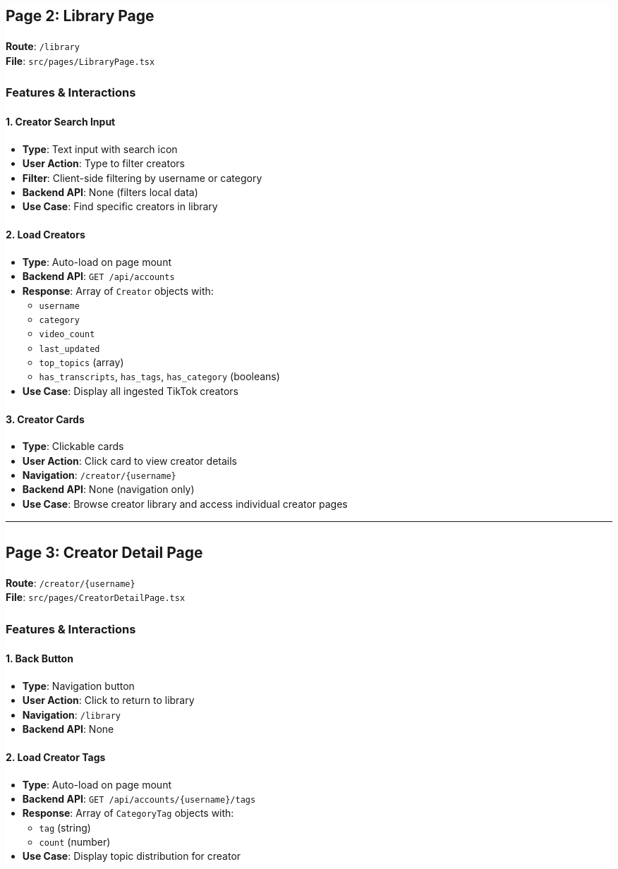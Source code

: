 
## Page 2: Library Page
**Route**: `/library`  
**File**: `src/pages/LibraryPage.tsx`

### Features & Interactions

#### 1. Creator Search Input
- **Type**: Text input with search icon
- **User Action**: Type to filter creators
- **Filter**: Client-side filtering by username or category
- **Backend API**: None (filters local data)
- **Use Case**: Find specific creators in library

#### 2. Load Creators
- **Type**: Auto-load on page mount
- **Backend API**: `GET /api/accounts`
- **Response**: Array of `Creator` objects with:
  - `username`
  - `category`
  - `video_count`
  - `last_updated`
  - `top_topics` (array)
  - `has_transcripts`, `has_tags`, `has_category` (booleans)
- **Use Case**: Display all ingested TikTok creators

#### 3. Creator Cards
- **Type**: Clickable cards
- **User Action**: Click card to view creator details
- **Navigation**: `/creator/{username}`
- **Backend API**: None (navigation only)
- **Use Case**: Browse creator library and access individual creator pages

---

## Page 3: Creator Detail Page
**Route**: `/creator/{username}`  
**File**: `src/pages/CreatorDetailPage.tsx`

### Features & Interactions

#### 1. Back Button
- **Type**: Navigation button
- **User Action**: Click to return to library
- **Navigation**: `/library`
- **Backend API**: None

#### 2. Load Creator Tags
- **Type**: Auto-load on page mount
- **Backend API**: `GET /api/accounts/{username}/tags`
- **Response**: Array of `CategoryTag` objects with:
  - `tag` (string)
  - `count` (number)
- **Use Case**: Display topic distribution for creator
